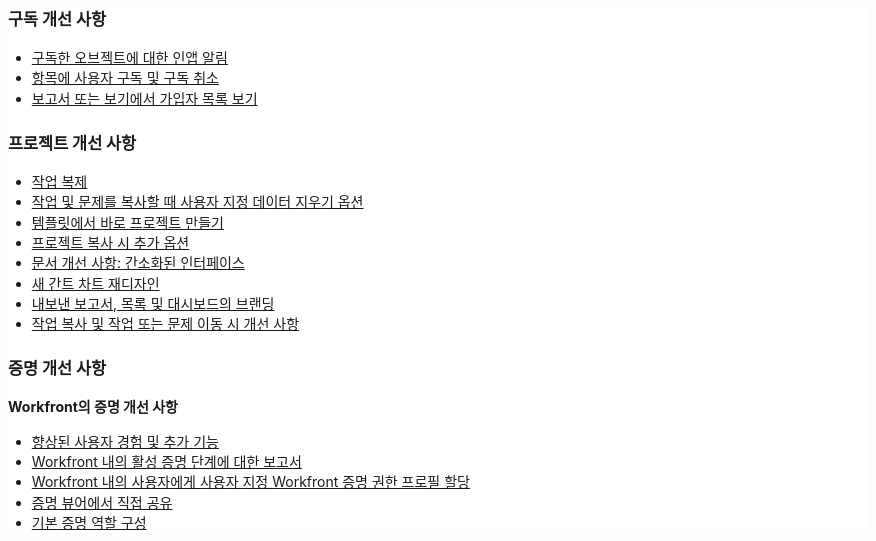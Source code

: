 ### 구독 개선 사항

* [구독한 오브젝트에 대한 인앱 알림](../../../../product-announcements/product-releases/quarterly-release-archive/2017.3-release-activity/2017-3-beta-1-release-activity.md#in-app-notification-for-subscribed-objects)
* [항목에 사용자 구독 및 구독 취소](../../../../product-announcements/product-releases/quarterly-release-archive/2017.3-release-activity/2017-3-beta-2-release-activity.md#subscribing-and-unsubscribing-users-to-items)
* [보고서 또는 보기에서 가입자 목록 보기](../../../../product-announcements/product-releases/quarterly-release-archive/2017.3-release-activity/2017-3-beta-2-release-activity.md#viewing-the-subscriber-list-in-a-report-or-view)

### 프로젝트 개선 사항

* [작업 복제](../../../../product-announcements/product-releases/quarterly-release-archive/2017.3-release-activity/2017-3-beta-4-release-activity.md#duplicate-tasks)
* [작업 및 문제를 복사할 때 사용자 지정 데이터 지우기 옵션](../../../../product-announcements/product-releases/quarterly-release-archive/2017.3-release-activity/2017-3-beta-1-release-activity.md#clear-custom-data-option-when-copying-tasks-and-issues)
* [템플릿에서 바로 프로젝트 만들기](../../../../product-announcements/product-releases/quarterly-release-archive/2017.3-release-activity/2017-3-beta-1-release-activity.md#create-a-project-directly-from-a-template)
* [프로젝트 복사 시 추가 옵션](../../../../product-announcements/product-releases/quarterly-release-archive/2017.3-release-activity/2017-3-beta-3-release-activity.md#additional-options-when-copying-projects)
* [문서 개선 사항: 간소화된 인터페이스](../../../../product-announcements/product-releases/quarterly-release-archive/2017.3-release-activity/2017-3-beta-final-release-activity.md#document-enhancements-streamlined-interface)
* [새 간트 차트 재디자인](../../../../product-announcements/product-releases/quarterly-release-archive/2017.3-release-activity/2017-3-beta-final-release-activity.md#new-gantt-chart)
* [내보낸 보고서, 목록 및 대시보드의 브랜딩](../../../../product-announcements/product-releases/quarterly-release-archive/2017.3-release-activity/2017-3-beta-final-release-activity.md#branding-in-exported-reports-lists-and-dashboards)
* [작업 복사 및 작업 또는 문제 이동 시 개선 사항](../../../../product-announcements/product-releases/quarterly-release-archive/2017.3-release-activity/2017-3-beta-final-release-activity.md#improvements-when-copying-tasks-and-moving-tasks-or-issues)

### 증명 개선 사항

**Workfront의 증명 개선 사항**

* [향상된 사용자 경험 및 추가 기능](../../../../product-announcements/product-releases/quarterly-release-archive/2017.3-release-activity/2017-3-beta-final-release-activity.md#improved-user-experience-and-additiona-functionality)
* [Workfront 내의 활성 증명 단계에 대한 보고서](../../../../product-announcements/product-releases/quarterly-release-archive/2017.3-release-activity/2017-3-beta-4-release-activity.md#report-on-active-proof-stages-within-workfront)
* [Workfront 내의 사용자에게 사용자 지정 Workfront 증명 권한 프로필 할당](../../../../product-announcements/product-releases/quarterly-release-archive/2017.3-release-activity/2017-3-beta-4-release-activity.md#assign-custom-workfront-proof-permission-profiles-to-users-within-workfront)
* [증명 뷰어에서 직접 공유](../../../../product-announcements/product-releases/quarterly-release-archive/2017.3-release-activity/2017-3-beta-final-release-activity.md#share-directly-from-the-proofing-viewer)
* [기본 증명 역할 구성](../../../../product-announcements/product-releases/quarterly-release-archive/2017.3-release-activity/2017-3-beta-final-release-activity.md#configuring-default-proof-roles)
